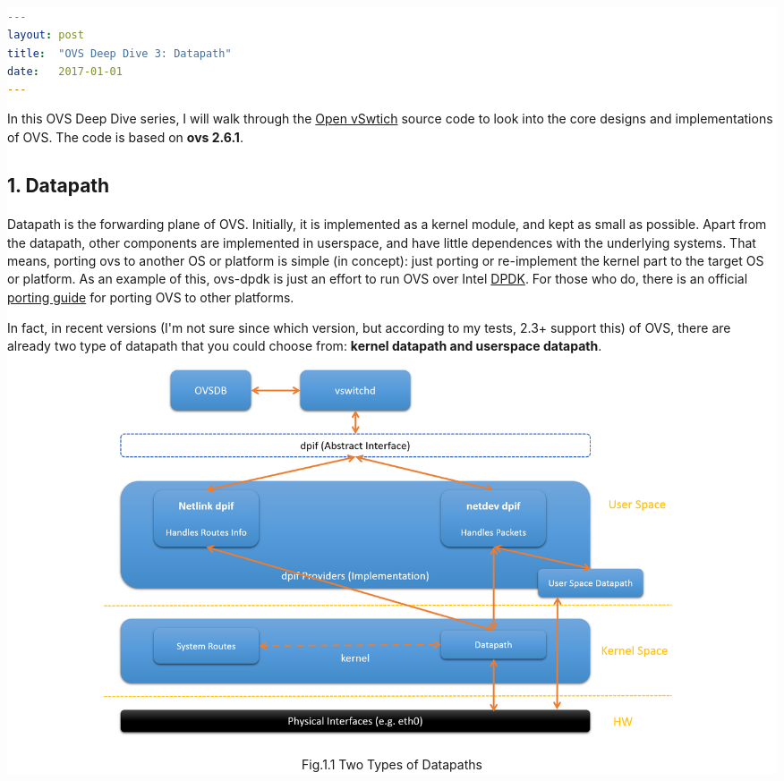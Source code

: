 ```yaml
---
layout: post
title:  "OVS Deep Dive 3: Datapath"
date:   2017-01-01
---
```


<p class="intro"><span class="dropcap">I</span>n this OVS Deep Dive series,
I will walk through the <a href="https://github.com/openvswitch/ovs">Open vSwtich</a>
 source code to look into the core designs
and implementations of OVS. The code is based on
 <span style="font-weight:bold">ovs 2.6.1</span>.
</p>

## 1. Datapath
Datapath is the forwarding plane of OVS. Initially, it is implemented as a
kernel module, and kept as small as possible. Apart from the datapath,
other components are implemented in userspace, and have little dependences with
the underlying systems. That means, porting ovs to another OS or platform is
simple (in concept): just porting or
re-implement the
kernel part to the target OS or platform. As an example of this, ovs-dpdk is
just an effort to run OVS over Intel [DPDK](dpdk.org). For those who do, there
is an official [porting guide](https://github.com/openvswitch/ovs/blob/master/Documentation/topics/porting.rst)
for porting OVS to other platforms.

In fact, in recent versions (I'm not sure since which version, but according to
my tests, 2.3+ support this) of OVS, there are already two type of datapath that
you could choose from: **kernel datapath and userspace datapath**.

<p align="center"><img src="/assets/img/ovs-deep-dive/dpif_providers.png" width="75%" height="75%"></p>
<p align="center">Fig.1.1 Two Types of Datapaths</p>
